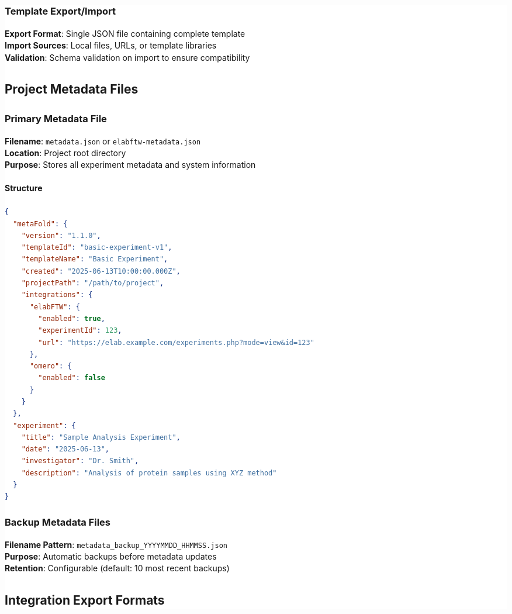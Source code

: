 ### Template Export/Import

**Export Format**: Single JSON file containing complete template  
**Import Sources**: Local files, URLs, or template libraries  
**Validation**: Schema validation on import to ensure compatibility

## Project Metadata Files

### Primary Metadata File

**Filename**: `metadata.json` or `elabftw-metadata.json`  
**Location**: Project root directory  
**Purpose**: Stores all experiment metadata and system information

#### Structure

```json
{
  "metaFold": {
    "version": "1.1.0",
    "templateId": "basic-experiment-v1",
    "templateName": "Basic Experiment",
    "created": "2025-06-13T10:00:00.000Z",
    "projectPath": "/path/to/project",
    "integrations": {
      "elabFTW": {
        "enabled": true,
        "experimentId": 123,
        "url": "https://elab.example.com/experiments.php?mode=view&id=123"
      },
      "omero": {
        "enabled": false
      }
    }
  },
  "experiment": {
    "title": "Sample Analysis Experiment",
    "date": "2025-06-13",
    "investigator": "Dr. Smith",
    "description": "Analysis of protein samples using XYZ method"
  }
}
```

### Backup Metadata Files

**Filename Pattern**: `metadata_backup_YYYYMMDD_HHMMSS.json`  
**Purpose**: Automatic backups before metadata updates  
**Retention**: Configurable (default: 10 most recent backups)

## Integration Export Formats

